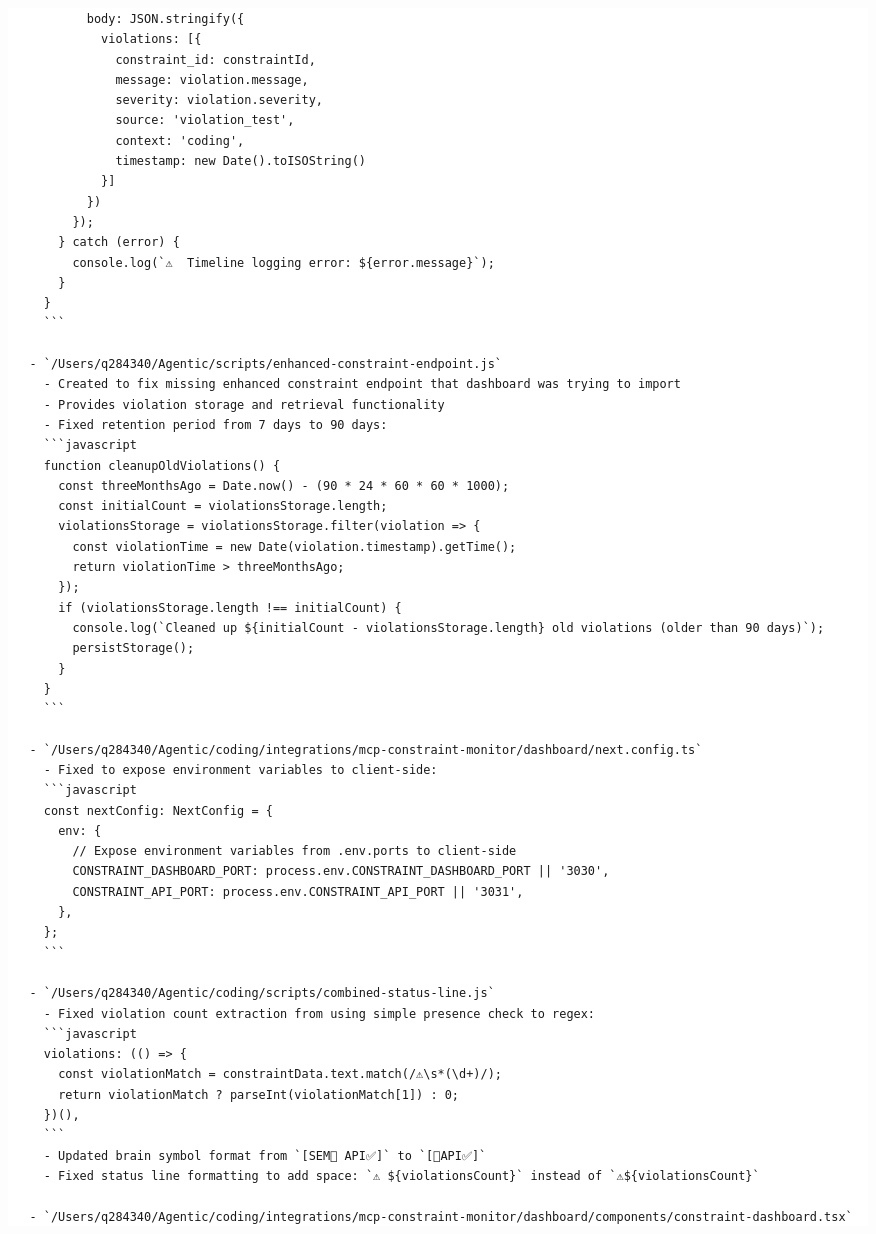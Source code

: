 ```
           body: JSON.stringify({
             violations: [{
               constraint_id: constraintId,
               message: violation.message,
               severity: violation.severity,
               source: 'violation_test',
               context: 'coding',
               timestamp: new Date().toISOString()
             }]
           })
         });
       } catch (error) {
         console.log(`⚠️  Timeline logging error: ${error.message}`);
       }
     }
     ```

   - `/Users/q284340/Agentic/scripts/enhanced-constraint-endpoint.js`
     - Created to fix missing enhanced constraint endpoint that dashboard was trying to import
     - Provides violation storage and retrieval functionality
     - Fixed retention period from 7 days to 90 days:
     ```javascript
     function cleanupOldViolations() {
       const threeMonthsAgo = Date.now() - (90 * 24 * 60 * 60 * 1000);
       const initialCount = violationsStorage.length;
       violationsStorage = violationsStorage.filter(violation => {
         const violationTime = new Date(violation.timestamp).getTime();
         return violationTime > threeMonthsAgo;
       });
       if (violationsStorage.length !== initialCount) {
         console.log(`Cleaned up ${initialCount - violationsStorage.length} old violations (older than 90 days)`);
         persistStorage();
       }
     }
     ```

   - `/Users/q284340/Agentic/coding/integrations/mcp-constraint-monitor/dashboard/next.config.ts`
     - Fixed to expose environment variables to client-side:
     ```javascript
     const nextConfig: NextConfig = {
       env: {
         // Expose environment variables from .env.ports to client-side
         CONSTRAINT_DASHBOARD_PORT: process.env.CONSTRAINT_DASHBOARD_PORT || '3030',
         CONSTRAINT_API_PORT: process.env.CONSTRAINT_API_PORT || '3031',
       },
     };
     ```

   - `/Users/q284340/Agentic/coding/scripts/combined-status-line.js`
     - Fixed violation count extraction from using simple presence check to regex:
     ```javascript
     violations: (() => {
       const violationMatch = constraintData.text.match(/⚠️\s*(\d+)/);
       return violationMatch ? parseInt(violationMatch[1]) : 0;
     })(),
     ```
     - Updated brain symbol format from `[SEM🧠 API✅]` to `[🧠API✅]`
     - Fixed status line formatting to add space: `⚠️ ${violationsCount}` instead of `⚠️${violationsCount}`

   - `/Users/q284340/Agentic/coding/integrations/mcp-constraint-monitor/dashboard/components/constraint-dashboard.tsx`
```